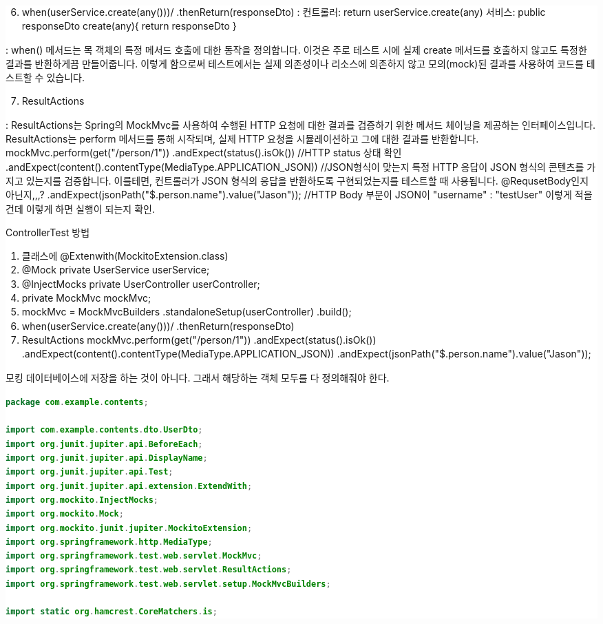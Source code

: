 6. when(userService.create(any()))/
        .thenReturn(responseDto)
:
컨트롤러: return userService.create(any)
서비스: public responseDto create(any){ return responseDto }

: when() 메서드는 목 객체의 특정 메서드 호출에 대한 동작을 정의합니다.
이것은 주로 테스트 시에 실제 create 메서드를 호출하지 않고도 특정한 결과를 반환하게끔 만들어줍니다.
이렇게 함으로써 테스트에서는 실제 의존성이나 리소스에 의존하지 않고
모의(mock)된 결과를 사용하여 코드를 테스트할 수 있습니다.

7. ResultActions

: ResultActions는 Spring의 MockMvc를 사용하여
수행된 HTTP 요청에 대한 결과를 검증하기 위한 메서드 체이닝을 제공하는 인터페이스입니다.
ResultActions는 perform 메서드를 통해 시작되며,
실제 HTTP 요청을 시뮬레이션하고 그에 대한 결과를 반환합니다.
mockMvc.perform(get("/person/1"))
    .andExpect(status().isOk()) //HTTP status 상태 확인
    .andExpect(content().contentType(MediaType.APPLICATION_JSON))
	 //JSON형식이 맞는지
	특정 HTTP 응답이 JSON 형식의 콘텐츠를 가지고 있는지를 검증합니다.
	이를테면, 컨트롤러가 JSON 형식의 응답을 반환하도록 구현되었는지를 테스트할 때 사용됩니다.
	@RequsetBody인지 아닌지,,,?
    .andExpect(jsonPath("$.person.name").value("Jason")); 
	//HTTP Body 부분이 JSON이 "username" : "testUser"  이렇게 적을건데 이렇게 하면 실행이 되는지 확인.


ControllerTest 방법
1. 클래스에 @Extenwith(MockitoExtension.class)
2. @Mock private UserService userService;
3. @InjectMocks private UserController userController;
4. private MockMvc mockMvc;
5. mockMvc = MockMvcBuilders
        .standaloneSetup(userController)
        .build();
6. when(userService.create(any()))/
        .thenReturn(responseDto)
7. ResultActions
mockMvc.perform(get("/person/1"))
    .andExpect(status().isOk())
    .andExpect(content().contentType(MediaType.APPLICATION_JSON))
    .andExpect(jsonPath("$.person.name").value("Jason")); 


<ServiceTest>
모킹
데이터베이스에 저장을 하는 것이 아니다.
그래서 해당하는 객체 모두를 다 정의해줘야 한다.

```java
package com.example.contents;

import com.example.contents.dto.UserDto;
import org.junit.jupiter.api.BeforeEach;
import org.junit.jupiter.api.DisplayName;
import org.junit.jupiter.api.Test;
import org.junit.jupiter.api.extension.ExtendWith;
import org.mockito.InjectMocks;
import org.mockito.Mock;
import org.mockito.junit.jupiter.MockitoExtension;
import org.springframework.http.MediaType;
import org.springframework.test.web.servlet.MockMvc;
import org.springframework.test.web.servlet.ResultActions;
import org.springframework.test.web.servlet.setup.MockMvcBuilders;

import static org.hamcrest.CoreMatchers.is;
```